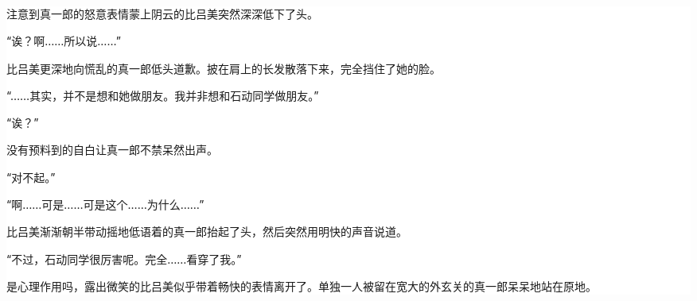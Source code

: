 注意到真一郎的怒意表情蒙上阴云的比吕美突然深深低下了头。

“诶？啊……所以说……”

比吕美更深地向慌乱的真一郎低头道歉。披在肩上的长发散落下来，完全挡住了她的脸。

“……其实，并不是想和她做朋友。我并非想和石动同学做朋友。”

“诶？”

没有预料到的自白让真一郎不禁呆然出声。

“对不起。”

“啊……可是……可是这个……为什么……”

比吕美渐渐朝半带动摇地低语着的真一郎抬起了头，然后突然用明快的声音说道。

“不过，石动同学很厉害呢。完全……看穿了我。”

是心理作用吗，露出微笑的比吕美似乎带着畅快的表情离开了。单独一人被留在宽大的外玄关的真一郎呆呆地站在原地。

